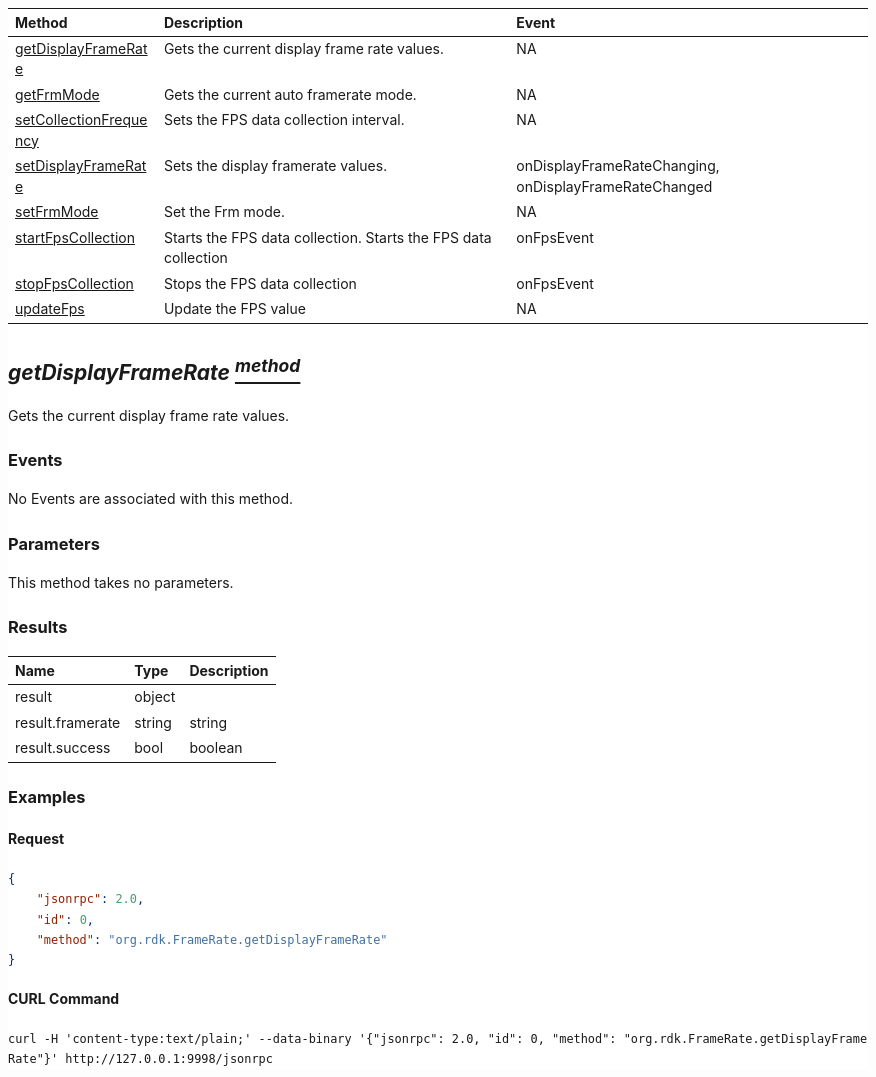 | Method | Description | Event |
| :-------- | :-------- |:-------- |
| [getDisplayFrameRate](#getDisplayFrameRate) | Gets the current display frame rate values. | NA |
| [getFrmMode](#getFrmMode) | Gets the current auto framerate mode. | NA |
| [setCollectionFrequency](#setCollectionFrequency) | Sets the FPS data collection interval. | NA |
| [setDisplayFrameRate](#setDisplayFrameRate) | Sets the display framerate values. | onDisplayFrameRateChanging, onDisplayFrameRateChanged |
| [setFrmMode](#setFrmMode) | Set the Frm mode. | NA |
| [startFpsCollection](#startFpsCollection) | Starts the FPS data collection. Starts the FPS data collection | onFpsEvent |
| [stopFpsCollection](#stopFpsCollection) | Stops the FPS data collection | onFpsEvent |
| [updateFps](#updateFps) | Update the FPS value | NA |

<a id="getDisplayFrameRate"></a>
## *getDisplayFrameRate [<sup>method</sup>](#Methods)*

Gets the current display frame rate values.

### Events
No Events are associated with this method.
### Parameters
This method takes no parameters.
### Results
| Name | Type | Description |
| :-------- | :-------- | :-------- |
| result | object |  |
| result.framerate | string | string |
| result.success | bool | boolean |

### Examples


#### Request

```json
{
    "jsonrpc": 2.0,
    "id": 0,
    "method": "org.rdk.FrameRate.getDisplayFrameRate"
}
```


#### CURL Command

```curl
curl -H 'content-type:text/plain;' --data-binary '{"jsonrpc": 2.0, "id": 0, "method": "org.rdk.FrameRate.getDisplayFrameRate"}' http://127.0.0.1:9998/jsonrpc
```
